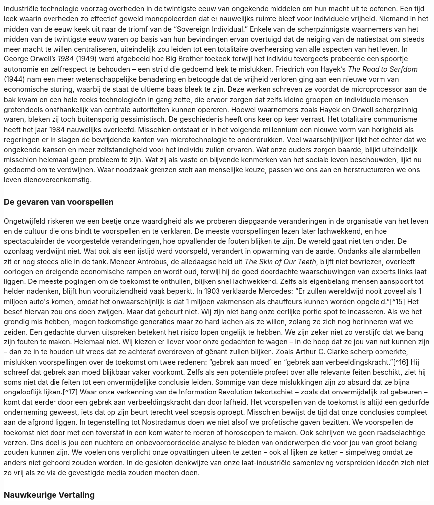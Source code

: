 Industriële technologie voorzag overheden in de twintigste eeuw van ongekende middelen om hun macht uit te oefenen. Een tijd leek waarin overheden zo effectief geweld monopoleerden dat er nauwelijks ruimte bleef voor individuele vrijheid. Niemand in het midden van de eeuw keek uit naar de triomf van de “Sovereign Individual.”
Enkele van de scherpzinnigste waarnemers van het midden van de twintigste eeuw waren op basis van hun bevindingen ervan overtuigd dat de neiging van de natiestaat om steeds meer macht te willen centraliseren, uiteindelijk zou leiden tot een totalitaire overheersing van alle aspecten van het leven. In George Orwell’s *1984* (1949) werd afgebeeld hoe Big Brother toekeek terwijl het individu tevergeefs probeerde een spoortje autonomie en zelfrespect te behouden – een strijd die gedoemd leek te mislukken. Friedrich von Hayek’s *The Road to Serfdom* (1944) nam een meer wetenschappelijke benadering en betoogde dat de vrijheid verloren ging aan een nieuwe vorm van economische sturing, waarbij de staat de ultieme baas bleek te zijn. Deze werken schreven ze voordat de microprocessor aan de bak kwam en een hele reeks technologieën in gang zette, die ervoor zorgen dat zelfs kleine groepen en individuele mensen grotendeels onafhankelijk van centrale autoriteiten kunnen opereren.
Hoewel waarnemers zoals Hayek en Orwell scherpzinnig waren, bleken zij toch buitensporig pessimistisch. De geschiedenis heeft ons keer op keer verrast. Het totalitaire communisme heeft het jaar 1984 nauwelijks overleefd. Misschien ontstaat er in het volgende millennium een nieuwe vorm van horigheid als regeringen er in slagen de bevrijdende kanten van microtechnologie te onderdrukken. Veel waarschijnlijker lijkt het echter dat we ongekende kansen en meer zelfstandigheid voor het individu zullen ervaren. Wat onze ouders zorgen baarde, blijkt uiteindelijk misschien helemaal geen probleem te zijn. Wat zij als vaste en blijvende kenmerken van het sociale leven beschouwden, lijkt nu gedoemd om te verdwijnen. Waar noodzaak grenzen stelt aan menselijke keuze, passen we ons aan en herstructureren we ons leven dienovereenkomstig.
### De gevaren van voorspellen
Ongetwijfeld riskeren we een beetje onze waardigheid als we proberen diepgaande veranderingen in de organisatie van het leven en de cultuur die ons bindt te voorspellen en te verklaren. De meeste voorspellingen lezen later lachwekkend, en hoe spectaculairder de voorgestelde veranderingen, hoe opvallender de fouten blijken te zijn. De wereld gaat niet ten onder. De ozonlaag verdwijnt niet. Wat ooit als een ijstijd werd voorspeld, verandert in opwarming van de aarde. Ondanks alle alarmbellen zit er nog steeds olie in de tank. Meneer Antrobus, de alledaagse held uit *The Skin of Our Teeth*, blijft niet bevriezen, overleeft oorlogen en dreigende economische rampen en wordt oud, terwijl hij de goed doordachte waarschuwingen van experts links laat liggen.
De meeste pogingen om de toekomst te onthullen, blijken snel lachwekkend. Zelfs als eigenbelang mensen aanspoort tot helder nadenken, blijft hun vooruitziendheid vaak beperkt. In 1903 verklaarde Mercedes: “Er zullen wereldwijd nooit zoveel als 1 miljoen auto's komen, omdat het onwaarschijnlijk is dat 1 miljoen vakmensen als chauffeurs kunnen worden opgeleid.”[^15]
Het besef hiervan zou ons doen zwijgen. Maar dat gebeurt niet. Wij zijn niet bang onze eerlijke portie spot te incasseren. Als we het grondig mis hebben, mogen toekomstige generaties maar zo hard lachen als ze willen, zolang ze zich nog herinneren wat we zeiden. Een gedachte durven uitspreken betekent het risico lopen ongelijk te hebben. We zijn zeker niet zo verstijfd dat we bang zijn fouten te maken. Helemaal niet. Wij kiezen er liever voor onze gedachten te wagen – in de hoop dat ze jou van nut kunnen zijn – dan ze in te houden uit vrees dat ze achteraf overdreven of gênant zullen blijken.
Zoals Arthur C. Clarke scherp opmerkte, mislukken voorspellingen over de toekomst om twee redenen: “gebrek aan moed” en “gebrek aan verbeeldingskracht.”[^16] Hij schreef dat gebrek aan moed blijkbaar vaker voorkomt. Zelfs als een potentiële profeet over alle relevante feiten beschikt, ziet hij soms niet dat die feiten tot een onvermijdelijke conclusie leiden. Sommige van deze mislukkingen zijn zo absurd dat ze bijna ongelooflijk lijken.[^17]
Waar onze verkenning van de Information Revolution tekortschiet – zoals dat onvermijdelijk zal gebeuren – komt dat eerder door een gebrek aan verbeeldingskracht dan door lafheid. Het voorspellen van de toekomst is altijd een gedurfde onderneming geweest, iets dat op zijn beurt terecht veel scepsis oproept. Misschien bewijst de tijd dat onze conclusies compleet aan de afgrond liggen. In tegenstelling tot Nostradamus doen we niet alsof we profetische gaven bezitten. We voorspellen de toekomst niet door met een toverstaf in een kom water te roeren of horoscopen te maken. Ook schrijven we geen raadselachtige verzen. Ons doel is jou een nuchtere en onbevooroordeelde analyse te bieden van onderwerpen die voor jou van groot belang zouden kunnen zijn.
We voelen ons verplicht onze opvattingen uiteen te zetten – ook al lijken ze ketter – simpelweg omdat ze anders niet gehoord zouden worden. In de gesloten denkwijze van onze laat-industriële samenleving verspreiden ideeën zich niet zo vrij als ze via de gevestigde media zouden moeten doen.
### Nauwkeurige Vertaling

[^9]: Zie voetnoot 9.